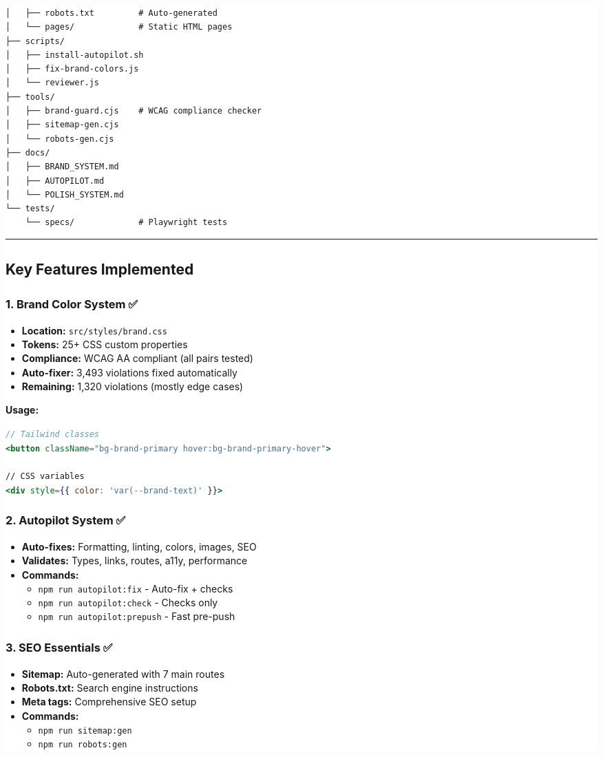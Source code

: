 ```
│   ├── robots.txt         # Auto-generated
│   └── pages/             # Static HTML pages
├── scripts/
│   ├── install-autopilot.sh
│   ├── fix-brand-colors.js
│   └── reviewer.js
├── tools/
│   ├── brand-guard.cjs    # WCAG compliance checker
│   ├── sitemap-gen.cjs
│   └── robots-gen.cjs
├── docs/
│   ├── BRAND_SYSTEM.md
│   ├── AUTOPILOT.md
│   └── POLISH_SYSTEM.md
└── tests/
    └── specs/             # Playwright tests
```

---

## Key Features Implemented

### 1. Brand Color System ✅
- **Location:** `src/styles/brand.css`
- **Tokens:** 25+ CSS custom properties
- **Compliance:** WCAG AA compliant (all pairs tested)
- **Auto-fixer:** 3,493 violations fixed automatically
- **Remaining:** 1,320 violations (mostly edge cases)

**Usage:**
```jsx
// Tailwind classes
<button className="bg-brand-primary hover:bg-brand-primary-hover">

// CSS variables
<div style={{ color: 'var(--brand-text)' }}>
```

### 2. Autopilot System ✅
- **Auto-fixes:** Formatting, linting, colors, images, SEO
- **Validates:** Types, links, routes, a11y, performance
- **Commands:**
  - `npm run autopilot:fix` - Auto-fix + checks
  - `npm run autopilot:check` - Checks only
  - `npm run autopilot:prepush` - Fast pre-push

### 3. SEO Essentials ✅
- **Sitemap:** Auto-generated with 7 main routes
- **Robots.txt:** Search engine instructions
- **Meta tags:** Comprehensive SEO setup
- **Commands:**
  - `npm run sitemap:gen`
  - `npm run robots:gen`
